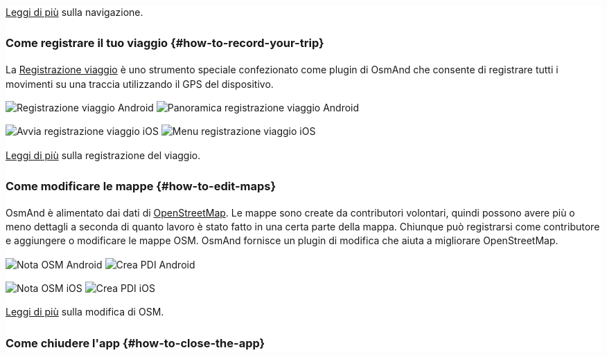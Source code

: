 </Tabs>

[Leggi di più](../navigation/index.md) sulla navigazione.


### Come registrare il tuo viaggio {#how-to-record-your-trip}

La [Registrazione viaggio](../plugins/trip-recording.md) è uno strumento speciale confezionato come plugin di OsmAnd che consente di registrare tutti i movimenti su una traccia utilizzando il GPS del dispositivo.

<Tabs groupId="operating-systems" queryString="current-os">

<TabItem value="android" label="Android">

![Registrazione viaggio Android](@site/static/img/settings/trip_recording_android.png) ![Panoramica registrazione viaggio Android](@site/static/img/settings/trip_recording_overview_android.png)

</TabItem>

<TabItem value="ios" label="iOS">

![Avvia registrazione viaggio iOS](@site/static/img/settings/trip_recording_start_ios.png) ![Menu registrazione viaggio iOS](@site/static/img/settings/trip_recording_ios.png)

</TabItem>

</Tabs>

[Leggi di più](../plugins/trip-recording.md) sulla registrazione del viaggio.


### Come modificare le mappe {#how-to-edit-maps}

OsmAnd è alimentato dai dati di [OpenStreetMap](https://www.openstreetmap.org/). Le mappe sono create da contributori volontari, quindi possono avere più o meno dettagli a seconda di quanto lavoro è stato fatto in una certa parte della mappa. Chiunque può registrarsi come contributore e aggiungere o modificare le mappe OSM. OsmAnd fornisce un plugin di modifica che aiuta a migliorare OpenStreetMap.

<Tabs groupId="operating-systems" queryString="current-os">

<TabItem value="android" label="Android">

![Nota OSM Android](@site/static/img/settings/osm_note_android.png) ![Crea PDI Android](@site/static/img/settings/create_poi_menu_android.png)

</TabItem>

<TabItem value="ios" label="iOS">

![Nota OSM iOS](@site/static/img/settings/osm_note_ios.png) ![Crea PDI iOS](@site/static/img/settings/create_poi_ios.png)

</TabItem>

</Tabs>

[Leggi di più](../plugins/osm-editing.md) sulla modifica di OSM.


### Come chiudere l'app {#how-to-close-the-app}
